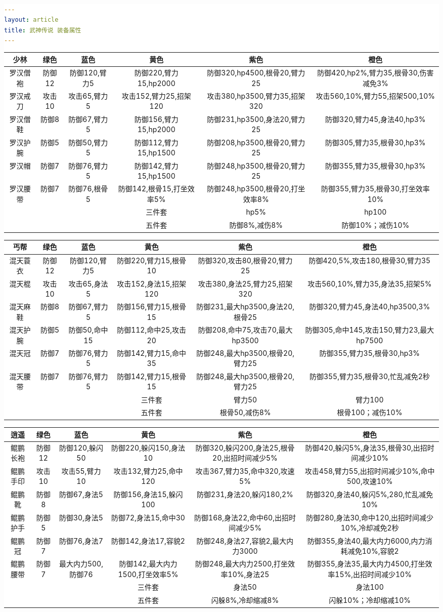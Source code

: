 ```yaml
---
layout: article
title: 武神传说 装备属性
---
```


<span style="color:yellow"></span>

|少林|绿色|蓝色|黄色|紫色|橙色|
|:-:|:-:|:-:|:-:|:-:|:-:|
|罗汉僧袍|防御12|防御120,臂力5|防御220,臂力15,hp2000|防御320,hp4500,根骨20,臂力25|防御420,hp2%,臂力35,根骨30,伤害减免3%|
|罗汉戒刀|攻击10|攻击65,臂力5|攻击152,臂力25,招架120|攻击380,hp3500,臂力35,招架320|攻击560,10%,臂力55,招架500,10%|
|罗汉僧鞋|防御8|防御67,臂力5|防御156,臂力15,hp2000|防御231,hp3500,身法20,臂力25|防御320,臂力45,身法40,hp3%|
|罗汉护腕|防御5|防御50,臂力5|防御112,臂力15,hp1500|防御208,hp3500,根骨20,臂力25|防御305,臂力35,根骨30,hp3%|
|罗汉帽|防御7|防御76,臂力5|防御142,臂力15,hp1500|防御248,hp3500,根骨20,臂力25|防御355,臂力35,根骨30,hp3%|
|罗汉腰带|防御7|防御76,根骨5|防御142,根骨15,打坐效率5%|防御248,hp3500,根骨20,打坐效率8%|防御355,臂力35,根骨30,打坐效率10%|
||||三件套|hp5%|hp100|
||||五件套|防御8%,减伤8%|防御10%；减伤10%|

|丐帮|绿色|蓝色|黄色|紫色|橙色|
|:-:|:-:|:-:|:-:|:-:|:-:|
|混天蓑衣|防御12|防御120,臂力5|防御220,臂力15,根骨10|防御320,攻击80,根骨20,臂力25|防御420,5%,攻击180,根骨30,臂力35|
|混天棍|攻击10|攻击65,身法5|攻击152,身法15,招架120|攻击380,身法25,臂力25,招架320|攻击560,10%,臂力35,身法35,招架5%|
|混天麻鞋|防御8|防御67,臂力5|防御156,臂力15,根骨15|防御231,最大hp3500,身法20,根骨25|防御320,臂力45,身法40,hp3500,3%|
|混天护腕|防御5|防御50,命中15|防御112,命中25,攻击20|防御208,命中75,攻击70,最大hp3500|防御305,命中145,攻击150,臂力23,最大hp7500|
|混天冠|防御7|防御76,臂力5|防御142,臂力15,命中35|防御248,最大hp3500,根骨20,臂力25|防御355,臂力35,根骨30,hp3%|
|混天腰带|防御7|防御76,臂力5|防御142,臂力15,根骨15|防御248,最大hp3500,根骨20,臂力25|防御355,臂力35,根骨30,忙乱减免2秒|
||||三件套|臂力50|臂力100|
||||五件套|根骨50,减伤8%|根骨100；减伤10%|

|逍遥|绿色|蓝色|黄色|紫色|橙色|
|:-:|:-:|:-:|:-:|:-:|:-:|
|鲲鹏长袍|防御12|防御120,躲闪50|防御220,躲闪150,身法10|防御320,躲闪200,身法25,根骨20,出招时间减少5%|防御420,躲闪5%,身法35,根骨30,出招时间减少10%|
|鲲鹏手印|攻击10|攻击55,臂力10|攻击132,臂力25,命中120|攻击367,臂力35,命中320,攻速5%|攻击458,臂力55,出招时间减少10%,命中500,攻速10%|
|鲲鹏靴|防御8|防御67,身法5|防御156,身法15,躲闪100|防御231,身法20,躲闪180,2%|防御320,身法40,躲闪5%,280,忙乱减免10%|
|鲲鹏护手|防御5|防御30,身法5|防御72,身法15,命中30|防御168,身法22,命中60,出招时间减少5%|防御280,身法30,命中120,出招时间减少10%,冷却减免2秒|
|鲲鹏冠|防御7|防御76,身法7|防御142,身法17,容貌2|防御248,身法27,容貌2,最大内力3000|防御355,身法40,最大内力6000,内力消耗减免10%,容貌2|
|鲲鹏腰带|防御7|最大内力500,防御76|防御142,最大内力1500,打坐效率5%|防御248,最大内力2500,打坐效率10%,身法25|防御355,身法35,最大内力4500,打坐效率15%,出招时间减少10%|
||||三件套|身法50|身法100|
||||五件套|闪躲8%,冷却缩减8%|闪躲10%；冷却缩减10%|
